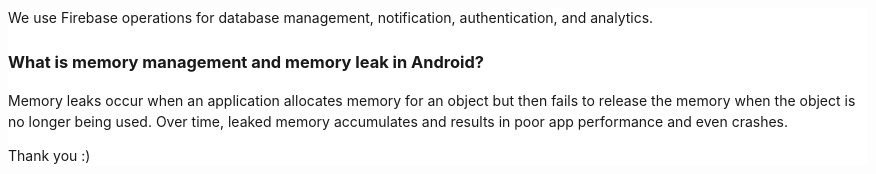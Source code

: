 We use Firebase operations for database management, notification, authentication, and analytics.

### What is memory management and memory leak in Android?

Memory leaks occur when an application allocates memory for an object but then fails to release the memory when the object is no longer being used. Over time, leaked memory accumulates and results in poor app performance and even crashes.

Thank you :)

